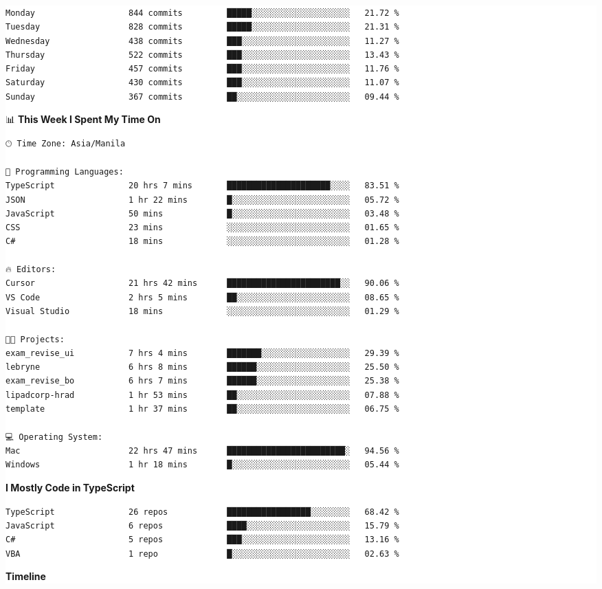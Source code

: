 ```text
Monday                   844 commits         █████░░░░░░░░░░░░░░░░░░░░   21.72 % 
Tuesday                  828 commits         █████░░░░░░░░░░░░░░░░░░░░   21.31 % 
Wednesday                438 commits         ███░░░░░░░░░░░░░░░░░░░░░░   11.27 % 
Thursday                 522 commits         ███░░░░░░░░░░░░░░░░░░░░░░   13.43 % 
Friday                   457 commits         ███░░░░░░░░░░░░░░░░░░░░░░   11.76 % 
Saturday                 430 commits         ███░░░░░░░░░░░░░░░░░░░░░░   11.07 % 
Sunday                   367 commits         ██░░░░░░░░░░░░░░░░░░░░░░░   09.44 % 
```


📊 **This Week I Spent My Time On** 

```text
🕑︎ Time Zone: Asia/Manila

💬 Programming Languages: 
TypeScript               20 hrs 7 mins       █████████████████████░░░░   83.51 % 
JSON                     1 hr 22 mins        █░░░░░░░░░░░░░░░░░░░░░░░░   05.72 % 
JavaScript               50 mins             █░░░░░░░░░░░░░░░░░░░░░░░░   03.48 % 
CSS                      23 mins             ░░░░░░░░░░░░░░░░░░░░░░░░░   01.65 % 
C#                       18 mins             ░░░░░░░░░░░░░░░░░░░░░░░░░   01.28 % 

🔥 Editors: 
Cursor                   21 hrs 42 mins      ███████████████████████░░   90.06 % 
VS Code                  2 hrs 5 mins        ██░░░░░░░░░░░░░░░░░░░░░░░   08.65 % 
Visual Studio            18 mins             ░░░░░░░░░░░░░░░░░░░░░░░░░   01.29 % 

🐱‍💻 Projects: 
exam_revise_ui           7 hrs 4 mins        ███████░░░░░░░░░░░░░░░░░░   29.39 % 
lebryne                  6 hrs 8 mins        ██████░░░░░░░░░░░░░░░░░░░   25.50 % 
exam_revise_bo           6 hrs 7 mins        ██████░░░░░░░░░░░░░░░░░░░   25.38 % 
lipadcorp-hrad           1 hr 53 mins        ██░░░░░░░░░░░░░░░░░░░░░░░   07.88 % 
template                 1 hr 37 mins        ██░░░░░░░░░░░░░░░░░░░░░░░   06.75 % 

💻 Operating System: 
Mac                      22 hrs 47 mins      ████████████████████████░   94.56 % 
Windows                  1 hr 18 mins        █░░░░░░░░░░░░░░░░░░░░░░░░   05.44 % 
```

**I Mostly Code in TypeScript** 

```text
TypeScript               26 repos            █████████████████░░░░░░░░   68.42 % 
JavaScript               6 repos             ████░░░░░░░░░░░░░░░░░░░░░   15.79 % 
C#                       5 repos             ███░░░░░░░░░░░░░░░░░░░░░░   13.16 % 
VBA                      1 repo              █░░░░░░░░░░░░░░░░░░░░░░░░   02.63 % 
```



**Timeline**
